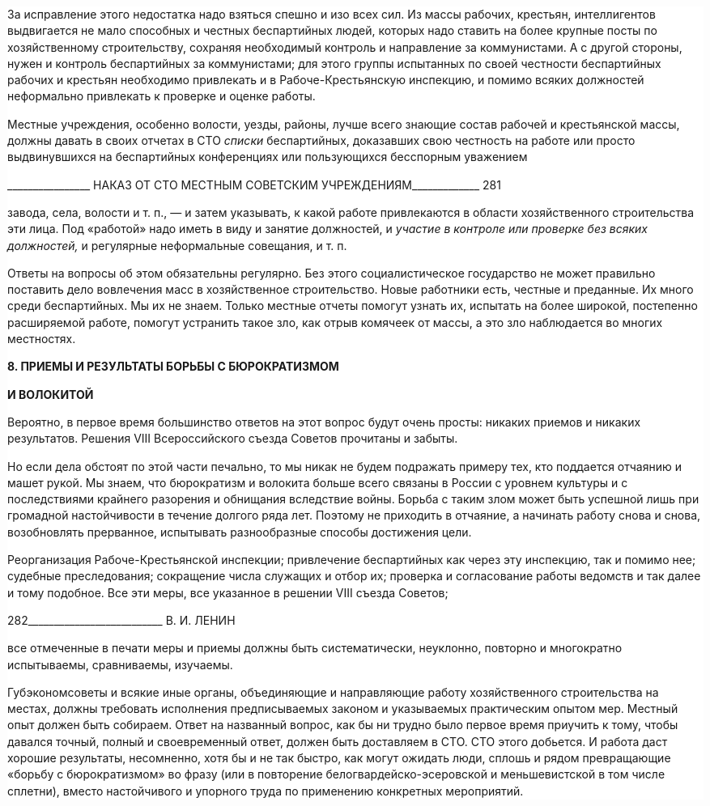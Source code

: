 За исправление этого недостатка надо взяться спешно и изо всех сил. Из массы ра­бочих, крестьян, интеллигентов выдвигается не мало способных и честных беспартий­ных людей, которых надо ставить на более крупные посты по хозяйственному строи­тельству, сохраняя необходимый контроль и направление за коммунистами. А с другой стороны, нужен и контроль беспартийных за коммунистами; для этого группы испы­танных по своей честности беспартийных рабочих и крестьян необходимо привлекать и в Рабоче-Крестьянскую инспекцию, и помимо всяких должностей неформально при­влекать к проверке и оценке работы.

Местные учреждения, особенно волости, уезды, районы, лучше всего знающие со­став рабочей и крестьянской массы, должны давать в своих отчетах в СТО _списки_ бес­партийных, доказавших свою честность на работе или просто выдвинувшихся на бес­партийных конференциях или пользующихся бесспорным уважением

  

________________ НАКАЗ ОТ СТО МЕСТНЫМ СОВЕТСКИМ УЧРЕЖДЕНИЯМ_____________ 281

завода, села, волости и т. п., — и затем указывать, к какой работе привлекаются в об­ласти хозяйственного строительства эти лица. Под «работой» надо иметь в виду и заня­тие должностей, и _участие в контроле или проверке без всяких должностей,_ и регуляр­ные неформальные совещания, и т. п.

Ответы на вопросы об этом обязательны регулярно. Без этого социалистическое го­сударство не может правильно поставить дело вовлечения масс в хозяйственное строи­тельство. Новые работники есть, честные и преданные. Их много среди беспартийных. Мы их не знаем. Только местные отчеты помогут узнать их, испытать на более широ­кой, постепенно расширяемой работе, помогут устранить такое зло, как отрыв комячеек от массы, а это зло наблюдается во многих местностях.

**8. ПРИЕМЫ И РЕЗУЛЬТАТЫ БОРЬБЫ С БЮРОКРАТИЗМОМ**

**И ВОЛОКИТОЙ**

Вероятно, в первое время большинство ответов на этот вопрос будут очень просты: никаких приемов и никаких результатов. Решения VIII Всероссийского съезда Советов прочитаны и забыты.

Но если дела обстоят по этой части печально, то мы никак не будем подражать при­меру тех, кто поддается отчаянию и машет рукой. Мы знаем, что бюрократизм и воло­кита больше всего связаны в России с уровнем культуры и с последствиями крайнего разорения и обнищания вследствие войны. Борьба с таким злом может быть успешной лишь при громадной настойчивости в течение долгого ряда лет. Поэтому не приходить в отчаяние, а начинать работу снова и снова, возобновлять прерванное, испытывать разнообразные способы достижения цели.

Реорганизация Рабоче-Крестьянской инспекции; привлечение беспартийных как че­рез эту инспекцию, так и помимо нее; судебные преследования; сокращение числа слу­жащих и отбор их; проверка и согласование работы ведомств и так далее и тому подоб­ное. Все эти меры, все указанное в решении VIII съезда Советов;

  

282__________________________ В. И. ЛЕНИН

все отмеченные в печати меры и приемы должны быть систематически, неуклонно, по­вторно и многократно испытываемы, сравниваемы, изучаемы.

Губэкономсоветы и всякие иные органы, объединяющие и направляющие работу хо­зяйственного строительства на местах, должны требовать исполнения предписываемых законом и указываемых практическим опытом мер. Местный опыт должен быть соби­раем. Ответ на названный вопрос, как бы ни трудно было первое время приучить к то­му, чтобы давался точный, полный и своевременный ответ, должен быть доставляем в СТО. СТО этого добьется. И работа даст хорошие результаты, несомненно, хотя бы и не так быстро, как могут ожидать люди, сплошь и рядом превращающие «борьбу с бю­рократизмом» во фразу (или в повторение белогвардейско-эсеровской и меньшевист­ской в том числе сплетни), вместо настойчивого и упорного труда по применению кон­кретных мероприятий.
